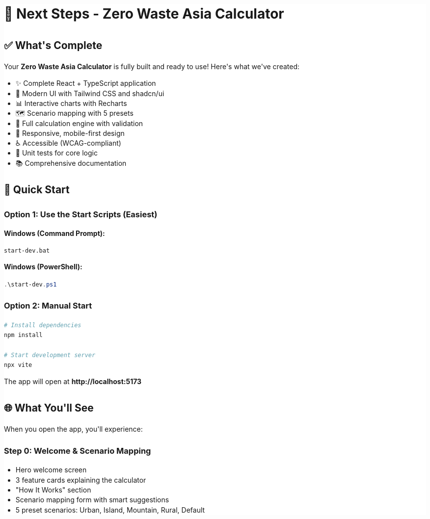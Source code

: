 # 🚀 Next Steps - Zero Waste Asia Calculator

## ✅ What's Complete

Your **Zero Waste Asia Calculator** is fully built and ready to use! Here's what we've created:

- ✨ Complete React + TypeScript application
- 🎨 Modern UI with Tailwind CSS and shadcn/ui
- 📊 Interactive charts with Recharts
- 🗺️ Scenario mapping with 5 presets
- 🧮 Full calculation engine with validation
- 📱 Responsive, mobile-first design
- ♿ Accessible (WCAG-compliant)
- 🧪 Unit tests for core logic
- 📚 Comprehensive documentation

## 🎯 Quick Start

### Option 1: Use the Start Scripts (Easiest)

**Windows (Command Prompt):**
```bash
start-dev.bat
```

**Windows (PowerShell):**
```powershell
.\start-dev.ps1
```

### Option 2: Manual Start

```bash
# Install dependencies
npm install

# Start development server
npx vite
```

The app will open at **http://localhost:5173**

## 🌐 What You'll See

When you open the app, you'll experience:

### **Step 0: Welcome & Scenario Mapping**
- Hero welcome screen
- 3 feature cards explaining the calculator
- "How It Works" section
- Scenario mapping form with smart suggestions
- 5 preset scenarios: Urban, Island, Mountain, Rural, Default
